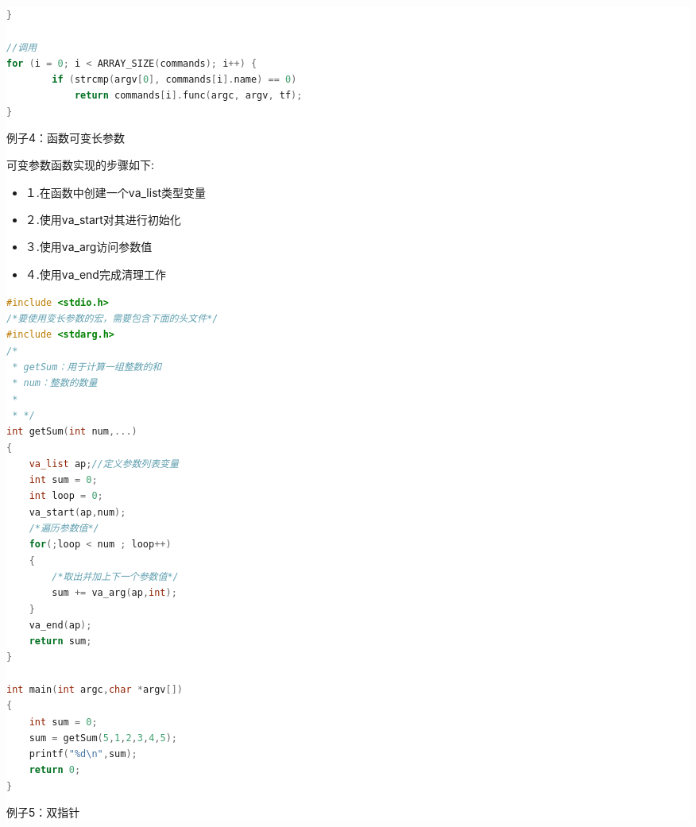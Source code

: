 ```c
}

//调用
for (i = 0; i < ARRAY_SIZE(commands); i++) {
		if (strcmp(argv[0], commands[i].name) == 0)
			return commands[i].func(argc, argv, tf);
}
```

例子4：函数可变长参数

可变参数函数实现的步骤如下:

- １.在函数中创建一个va_list类型变量

- ２.使用va_start对其进行初始化
- ３.使用va_arg访问参数值
- ４.使用va_end完成清理工作

```c
#include <stdio.h>
/*要使用变长参数的宏，需要包含下面的头文件*/
#include <stdarg.h>
/*
 * getSum：用于计算一组整数的和
 * num：整数的数量
 *
 * */
int getSum(int num,...)
{
    va_list ap;//定义参数列表变量
    int sum = 0;
    int loop = 0;
    va_start(ap,num);
    /*遍历参数值*/
    for(;loop < num ; loop++)
    {
        /*取出并加上下一个参数值*/
        sum += va_arg(ap,int);
    }
    va_end(ap);
    return sum;
}

int main(int argc,char *argv[])
{
    int sum = 0;
    sum = getSum(5,1,2,3,4,5);
    printf("%d\n",sum);
    return 0;
}
```

例子5：双指针
